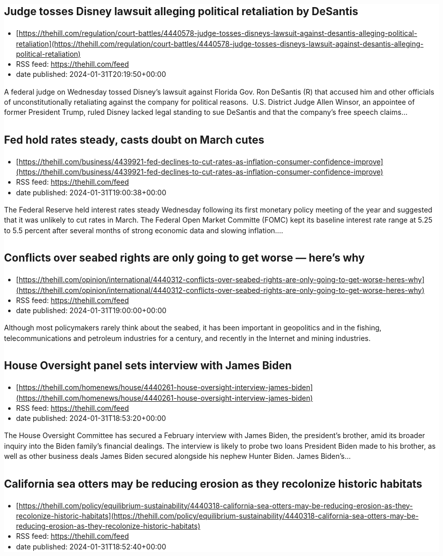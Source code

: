 ## Judge tosses Disney lawsuit alleging political retaliation by DeSantis
 - [https://thehill.com/regulation/court-battles/4440578-judge-tosses-disneys-lawsuit-against-desantis-alleging-political-retaliation](https://thehill.com/regulation/court-battles/4440578-judge-tosses-disneys-lawsuit-against-desantis-alleging-political-retaliation)
 - RSS feed: https://thehill.com/feed
 - date published: 2024-01-31T20:19:50+00:00

A federal judge on Wednesday tossed Disney’s lawsuit against Florida Gov. Ron DeSantis (R) that accused him and other officials of unconstitutionally retaliating against the company for political reasons.&#160; U.S. District Judge Allen Winsor, an appointee of former President Trump, ruled Disney lacked legal standing to sue DeSantis and that the company’s free speech claims&#8230;

## Fed hold rates steady, casts doubt on March cutes
 - [https://thehill.com/business/4439921-fed-declines-to-cut-rates-as-inflation-consumer-confidence-improve](https://thehill.com/business/4439921-fed-declines-to-cut-rates-as-inflation-consumer-confidence-improve)
 - RSS feed: https://thehill.com/feed
 - date published: 2024-01-31T19:00:38+00:00

The Federal Reserve held interest rates steady Wednesday following its first monetary policy meeting of the year and suggested that it was unlikely to cut rates in March. The Federal Open Market Committe (FOMC) kept its baseline interest rate range at 5.25 to 5.5 percent after several months of strong economic data and slowing inflation.&#8230;

## Conflicts over seabed rights are only going to get worse — here’s why
 - [https://thehill.com/opinion/international/4440312-conflicts-over-seabed-rights-are-only-going-to-get-worse-heres-why](https://thehill.com/opinion/international/4440312-conflicts-over-seabed-rights-are-only-going-to-get-worse-heres-why)
 - RSS feed: https://thehill.com/feed
 - date published: 2024-01-31T19:00:00+00:00

Although most policymakers rarely think about the seabed, it has been important in geopolitics and in the fishing, telecommunications and petroleum industries for a century, and recently in the Internet and mining industries.

## House Oversight panel sets interview with James Biden
 - [https://thehill.com/homenews/house/4440261-house-oversight-interview-james-biden](https://thehill.com/homenews/house/4440261-house-oversight-interview-james-biden)
 - RSS feed: https://thehill.com/feed
 - date published: 2024-01-31T18:53:20+00:00

The House Oversight Committee has secured a February interview with James Biden, the president’s brother, amid its broader inquiry into the Biden family&#8217;s financial dealings. The interview is likely to probe two loans President Biden made to his brother, as well as other business deals James Biden secured alongside his nephew Hunter Biden. James Biden’s&#8230;

## California sea otters may be reducing erosion as they recolonize historic habitats
 - [https://thehill.com/policy/equilibrium-sustainability/4440318-california-sea-otters-may-be-reducing-erosion-as-they-recolonize-historic-habitats](https://thehill.com/policy/equilibrium-sustainability/4440318-california-sea-otters-may-be-reducing-erosion-as-they-recolonize-historic-habitats)
 - RSS feed: https://thehill.com/feed
 - date published: 2024-01-31T18:52:40+00:00
